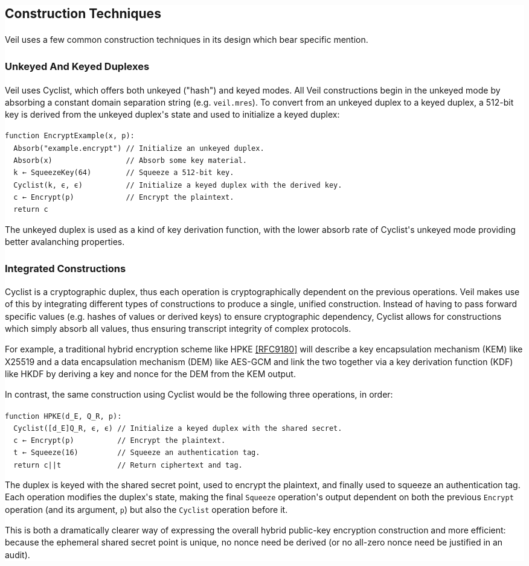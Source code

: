 ## Construction Techniques

Veil uses a few common construction techniques in its design which bear specific mention.

### Unkeyed And Keyed Duplexes

Veil uses Cyclist, which offers both unkeyed ("hash") and keyed modes. All Veil constructions begin
in the unkeyed mode by absorbing a constant domain separation string (e.g. `veil.mres`). To convert
from an unkeyed duplex to a keyed duplex, a 512-bit key is derived from the unkeyed duplex's state
and used to initialize a keyed duplex:

```text
function EncryptExample(x, p):
  Absorb("example.encrypt") // Initialize an unkeyed duplex.
  Absorb(x)                 // Absorb some key material.
  k ← SqueezeKey(64)        // Squeeze a 512-bit key.
  Cyclist(k, ϵ, ϵ)          // Initialize a keyed duplex with the derived key.
  c ← Encrypt(p)            // Encrypt the plaintext.
  return c
```

The unkeyed duplex is used as a kind of key derivation function, with the lower absorb rate of
Cyclist's unkeyed mode providing better avalanching properties.

### Integrated Constructions

Cyclist is a cryptographic duplex, thus each operation is cryptographically dependent on the
previous operations. Veil makes use of this by integrating different types of constructions to
produce a single, unified construction. Instead of having to pass forward specific values (e.g.
hashes of values or derived keys) to ensure cryptographic dependency, Cyclist allows for
constructions which simply absorb all values, thus ensuring transcript integrity of complex
protocols.

For example, a traditional hybrid encryption scheme like HPKE [[RFC9180]](#rfc9180) will describe a
key encapsulation mechanism (KEM) like X25519 and a data encapsulation mechanism (DEM) like AES-GCM
and link the two together via a key derivation function (KDF) like HKDF by deriving a key and nonce
for the DEM from the KEM output.

In contrast, the same construction using Cyclist would be the following three operations, in order:

```text
function HPKE(d_E, Q_R, p):
  Cyclist([d_E]Q_R, ϵ, ϵ) // Initialize a keyed duplex with the shared secret.
  c ← Encrypt(p)          // Encrypt the plaintext.
  t ← Squeeze(16)         // Squeeze an authentication tag.
  return c||t             // Return ciphertext and tag.
```

The duplex is keyed with the shared secret point, used to encrypt the plaintext, and finally used to
squeeze an authentication tag. Each operation modifies the duplex's state, making the final
`Squeeze` operation's output dependent on both the previous `Encrypt` operation (and its argument,
`p`) but also the `Cyclist` operation before it.

This is both a dramatically clearer way of expressing the overall hybrid public-key encryption
construction and more efficient: because the ephemeral shared secret point is unique, no nonce need
be derived (or no all-zero nonce need be justified in an audit).
